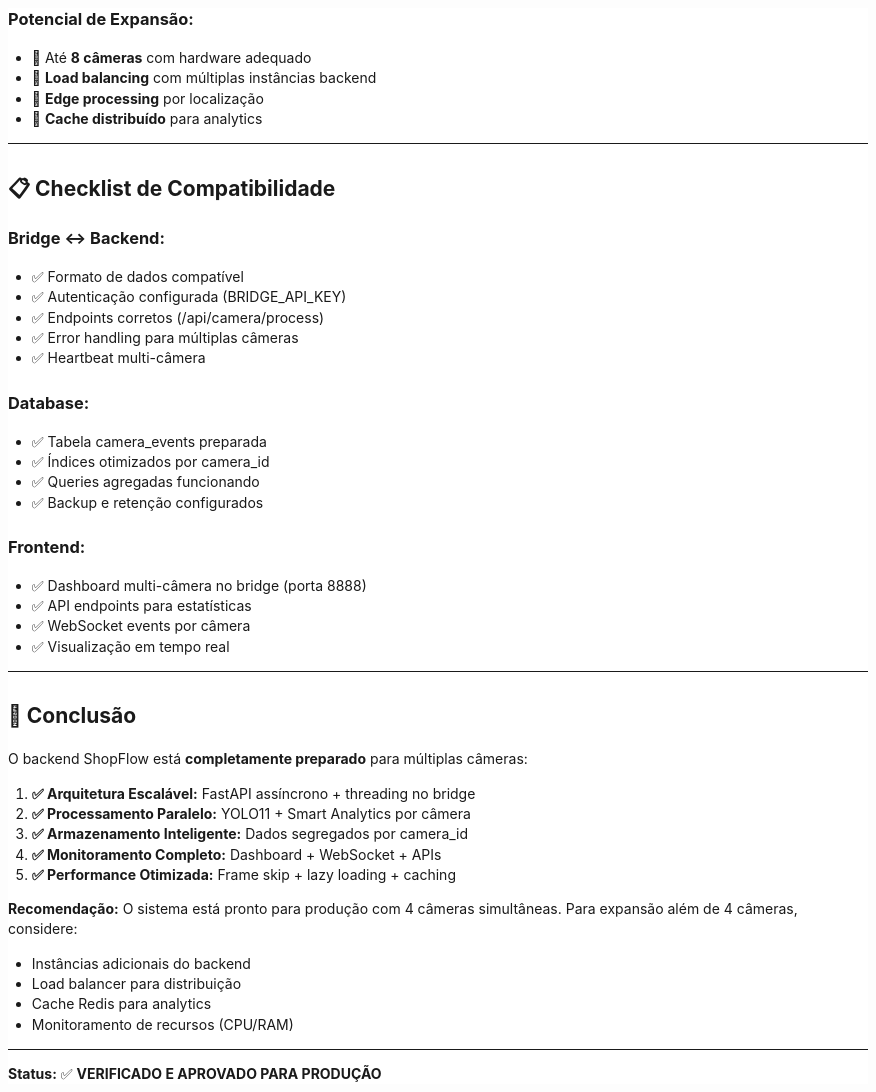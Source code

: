 ### **Potencial de Expansão:**
- 🔄 Até **8 câmeras** com hardware adequado
- 🔄 **Load balancing** com múltiplas instâncias backend
- 🔄 **Edge processing** por localização
- 🔄 **Cache distribuído** para analytics

---

## 📋 Checklist de Compatibilidade

### **Bridge ↔ Backend:**
- ✅ Formato de dados compatível
- ✅ Autenticação configurada (BRIDGE_API_KEY)
- ✅ Endpoints corretos (/api/camera/process)
- ✅ Error handling para múltiplas câmeras
- ✅ Heartbeat multi-câmera

### **Database:**
- ✅ Tabela camera_events preparada
- ✅ Índices otimizados por camera_id  
- ✅ Queries agregadas funcionando
- ✅ Backup e retenção configurados

### **Frontend:**
- ✅ Dashboard multi-câmera no bridge (porta 8888)
- ✅ API endpoints para estatísticas
- ✅ WebSocket events por câmera
- ✅ Visualização em tempo real

---

## 🎯 Conclusão

O backend ShopFlow está **completamente preparado** para múltiplas câmeras:

1. **✅ Arquitetura Escalável:** FastAPI assíncrono + threading no bridge
2. **✅ Processamento Paralelo:** YOLO11 + Smart Analytics por câmera  
3. **✅ Armazenamento Inteligente:** Dados segregados por camera_id
4. **✅ Monitoramento Completo:** Dashboard + WebSocket + APIs
5. **✅ Performance Otimizada:** Frame skip + lazy loading + caching

**Recomendação:** O sistema está pronto para produção com 4 câmeras simultâneas. Para expansão além de 4 câmeras, considere:
- Instâncias adicionais do backend
- Load balancer para distribuição
- Cache Redis para analytics
- Monitoramento de recursos (CPU/RAM)

---

**Status:** ✅ **VERIFICADO E APROVADO PARA PRODUÇÃO**